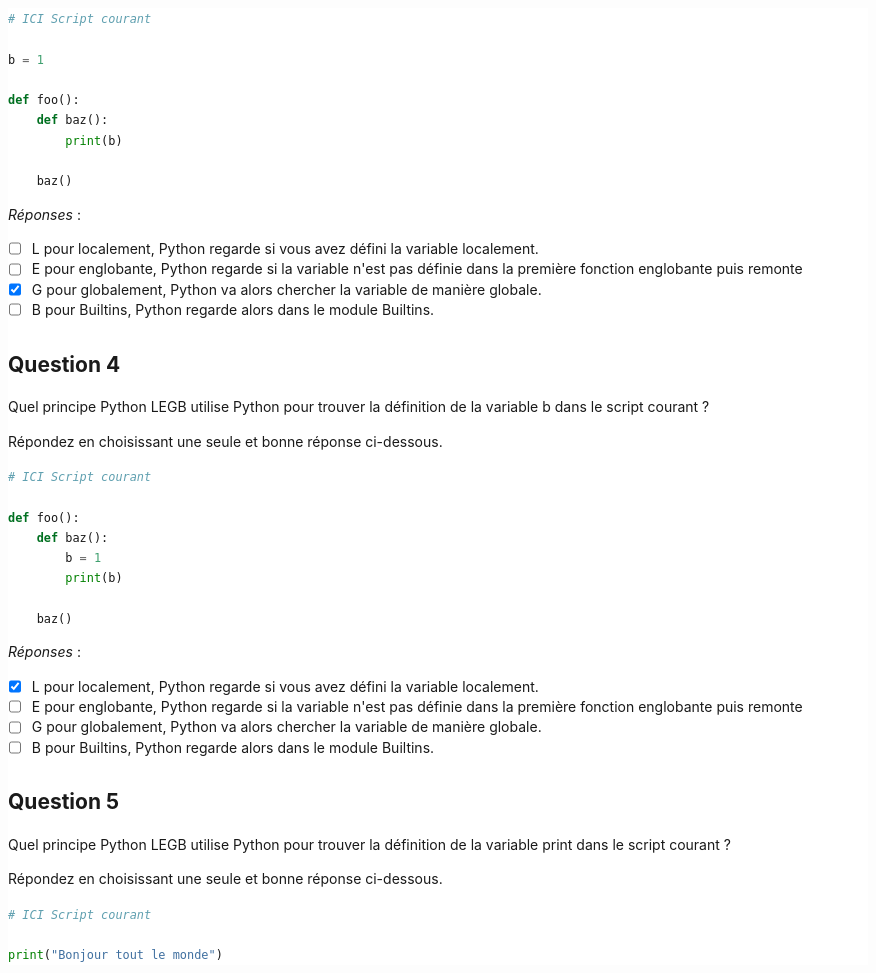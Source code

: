```python
# ICI Script courant

b = 1

def foo():
    def baz():
        print(b)

    baz()
```

_Réponses_ :

- [ ] L pour localement, Python regarde si vous avez défini la variable localement.
- [ ] E pour englobante, Python regarde si la variable n'est pas définie dans la première fonction englobante puis remonte
- [X] G pour globalement, Python va alors chercher la variable de manière globale.
- [ ] B pour Builtins, Python regarde alors dans le module Builtins.

## Question 4

Quel principe Python LEGB utilise Python pour trouver la définition de la variable b dans le script courant ?

Répondez en choisissant une seule et bonne réponse ci-dessous.

```python
# ICI Script courant

def foo():
    def baz():
        b = 1
        print(b)

    baz()
```

_Réponses_ :

- [X] L pour localement, Python regarde si vous avez défini la variable localement.
- [ ] E pour englobante, Python regarde si la variable n'est pas définie dans la première fonction englobante puis remonte
- [ ] G pour globalement, Python va alors chercher la variable de manière globale.
- [ ] B pour Builtins, Python regarde alors dans le module Builtins.

## Question 5

Quel principe Python LEGB utilise Python pour trouver la définition de la variable print dans le script courant ?

Répondez en choisissant une seule et bonne réponse ci-dessous.

```python
# ICI Script courant

print("Bonjour tout le monde")
```

